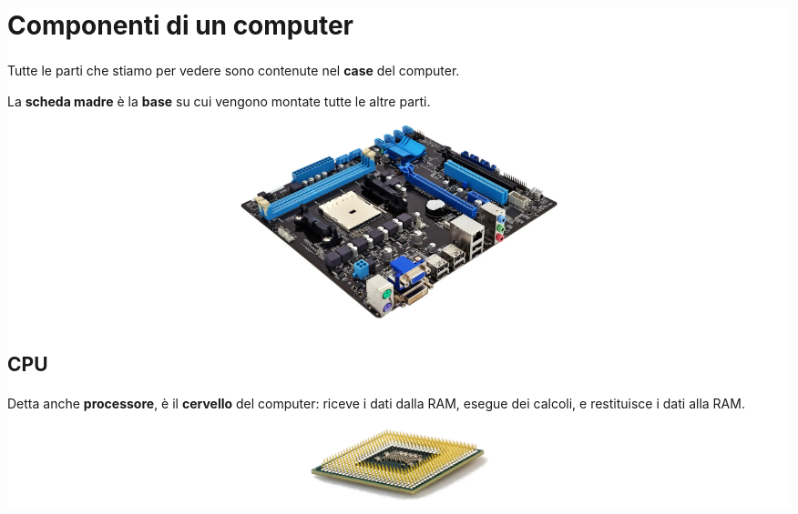 # Componenti di un computer

Tutte le parti che stiamo per vedere sono contenute nel **case** del computer.

La **scheda madre** è la **base** su cui vengono montate tutte le altre parti.

<p align="center" style="width=100%;">
    <img width="350px" src="img/mobo.png"  border="0px">
</p>

## CPU

Detta anche **processore**, è il **cervello** del computer: riceve i dati dalla RAM, esegue dei calcoli, e restituisce i dati alla RAM.

<p align="center" style="width=100%;">
    <img width="200px" src="img/cpu.jpg"  border="0px">
</p>
